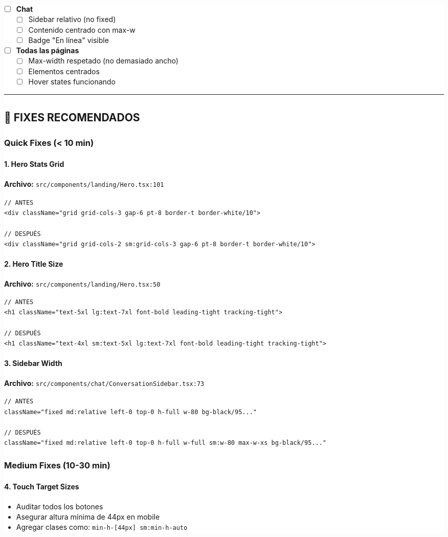 - [ ] **Chat**
  - [ ] Sidebar relativo (no fixed)
  - [ ] Contenido centrado con max-w
  - [ ] Badge "En línea" visible

- [ ] **Todas las páginas**
  - [ ] Max-width respetado (no demasiado ancho)
  - [ ] Elementos centrados
  - [ ] Hover states funcionando

---

## 🔧 **FIXES RECOMENDADOS**

### **Quick Fixes (< 10 min)**

#### 1. Hero Stats Grid
**Archivo:** `src/components/landing/Hero.tsx:101`
```tsx
// ANTES
<div className="grid grid-cols-3 gap-6 pt-8 border-t border-white/10">

// DESPUÉS
<div className="grid grid-cols-2 sm:grid-cols-3 gap-6 pt-8 border-t border-white/10">
```

#### 2. Hero Title Size
**Archivo:** `src/components/landing/Hero.tsx:50`
```tsx
// ANTES
<h1 className="text-5xl lg:text-7xl font-bold leading-tight tracking-tight">

// DESPUÉS
<h1 className="text-4xl sm:text-5xl lg:text-7xl font-bold leading-tight tracking-tight">
```

#### 3. Sidebar Width
**Archivo:** `src/components/chat/ConversationSidebar.tsx:73`
```tsx
// ANTES
className="fixed md:relative left-0 top-0 h-full w-80 bg-black/95..."

// DESPUÉS
className="fixed md:relative left-0 top-0 h-full w-full sm:w-80 max-w-xs bg-black/95..."
```

### **Medium Fixes (10-30 min)**

#### 4. Touch Target Sizes
- Auditar todos los botones
- Asegurar altura mínima de 44px en mobile
- Agregar clases como: `min-h-[44px] sm:min-h-auto`
